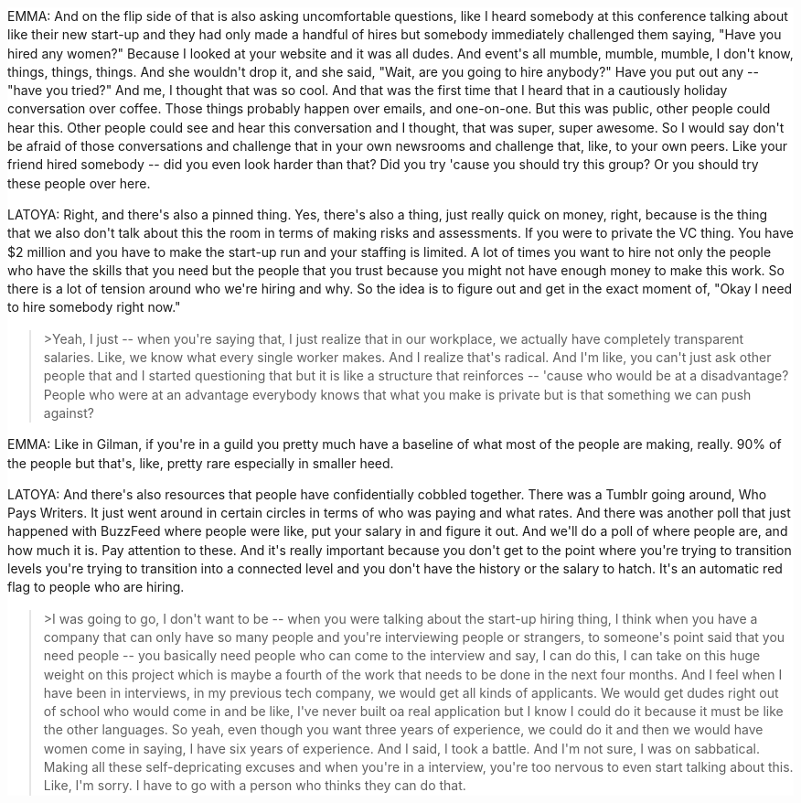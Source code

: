 
EMMA:  And on the flip side of that is also asking uncomfortable questions, like I heard somebody at this conference talking about like their new start-up and they had only made a handful of hires but somebody immediately challenged them saying, "Have you hired any women?"  Because I looked at your website and it was all dudes.  And event's all mumble, mumble, mumble, I don't know, things, things, things.  And she wouldn't drop it, and she said, "Wait, are you going to hire anybody?"  Have you put out any -- "have you tried?"  And me, I thought that was so cool.  And that was the first time that I heard that in a cautiously holiday conversation over coffee.  Those things probably happen over emails, and one-on-one.  But this was public, other people could hear this.  Other people could see and hear this conversation and I thought, that was super, super awesome.  So I would say don't be afraid of those conversations and challenge that in your own newsrooms and challenge that, like, to your own peers.  Like your friend hired somebody -- did you even look harder than that?  Did you try 'cause you should try this group?  Or you should try these people over here.  


LATOYA:  Right, and there's also a pinned thing.  Yes, there's also a thing, just really quick on money, right, because is the thing that we also don't talk about this the room in terms of making risks and assessments.  If you were to private the VC thing.  You have $2 million and you have to make the start-up run and your staffing is limited.  A lot of times you want to hire not only the people who have the skills that you need but the people that you trust because you might not have enough money to make this work.  So there is a lot of tension around who we're hiring and why.  So the idea is to figure out and get in the exact moment of, "Okay I need to hire somebody right now."  


>&gt;Yeah, I just -- when you're saying that, I just realize that in our workplace, we actually have completely transparent salaries.  Like, we know what every single worker makes.  And I realize that's radical.  And I'm like, you can't just ask other people that and I started questioning that but it is like a structure that reinforces -- 'cause who would be at a disadvantage?  People who were at an advantage everybody knows that what you make is private but is that something we can push against?  


EMMA:  Like in Gilman, if you're in a guild you pretty much have a baseline of what most of the people are making, really.  90% of the people but that's, like, pretty rare especially in smaller heed.  


LATOYA:  And there's also resources that people have confidentially cobbled together.  There was a Tumblr going around, Who Pays Writers.  It just went around in certain circles in terms of who was paying and what rates.  And there was another poll that just happened with BuzzFeed where people were like, put your salary in and figure it out.  And we'll do a poll of where people are, and how much it is.  Pay attention to these.  And it's really important because you don't get to the point where you're trying to transition levels you're trying to transition into a connected level and you don't have the history or the salary to hatch.  It's an automatic red flag to people who are hiring.  


>&gt;I was going to go, I don't want to be -- when you were talking about the start-up hiring thing, I think when you have a company that can only have so many people and you're interviewing people or strangers, to someone's point said that you need people -- you basically need people who can come to the interview and say, I can do this, I can take on this huge weight on this project which is maybe a fourth of the work that needs to be done in the next four months.  And I feel when I have been in interviews, in my previous tech company, we would get all kinds of applicants.  We would get dudes right out of school who would come in and be like, I've never built oa real application but I know I could do it because it must be like the other languages.  So yeah, even though you want three years of experience, we could do it and then we would have women come in saying, I have six years of experience.  And I said, I took a battle.  And I'm not sure, I was on sabbatical.  Making all these self-depricating excuses and when you're in a interview, you're too nervous to even start talking about this.  Like, I'm sorry.  I have to go with a person who thinks they can do that.  

